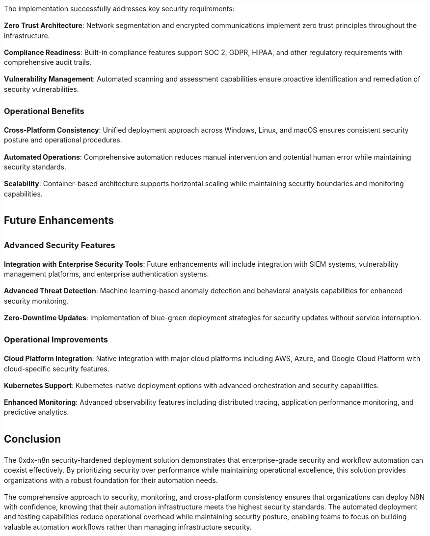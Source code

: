 The implementation successfully addresses key security requirements:

**Zero Trust Architecture**: Network segmentation and encrypted communications implement zero trust principles throughout the infrastructure.

**Compliance Readiness**: Built-in compliance features support SOC 2, GDPR, HIPAA, and other regulatory requirements with comprehensive audit trails.

**Vulnerability Management**: Automated scanning and assessment capabilities ensure proactive identification and remediation of security vulnerabilities.

### Operational Benefits

**Cross-Platform Consistency**: Unified deployment approach across Windows, Linux, and macOS ensures consistent security posture and operational procedures.

**Automated Operations**: Comprehensive automation reduces manual intervention and potential human error while maintaining security standards.

**Scalability**: Container-based architecture supports horizontal scaling while maintaining security boundaries and monitoring capabilities.

## Future Enhancements

### Advanced Security Features

**Integration with Enterprise Security Tools**: Future enhancements will include integration with SIEM systems, vulnerability management platforms, and enterprise authentication systems.

**Advanced Threat Detection**: Machine learning-based anomaly detection and behavioral analysis capabilities for enhanced security monitoring.

**Zero-Downtime Updates**: Implementation of blue-green deployment strategies for security updates without service interruption.

### Operational Improvements

**Cloud Platform Integration**: Native integration with major cloud platforms including AWS, Azure, and Google Cloud Platform with cloud-specific security features.

**Kubernetes Support**: Kubernetes-native deployment options with advanced orchestration and security capabilities.

**Enhanced Monitoring**: Advanced observability features including distributed tracing, application performance monitoring, and predictive analytics.

## Conclusion

The 0xdx-n8n security-hardened deployment solution demonstrates that enterprise-grade security and workflow automation can coexist effectively. By prioritizing security over performance while maintaining operational excellence, this solution provides organizations with a robust foundation for their automation needs.

The comprehensive approach to security, monitoring, and cross-platform consistency ensures that organizations can deploy N8N with confidence, knowing that their automation infrastructure meets the highest security standards. The automated deployment and testing capabilities reduce operational overhead while maintaining security posture, enabling teams to focus on building valuable automation workflows rather than managing infrastructure security.
